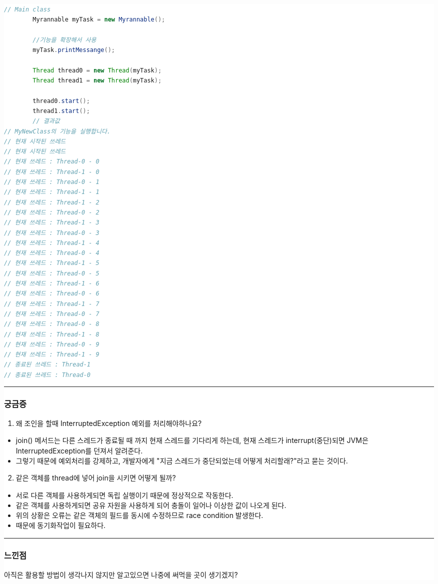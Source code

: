 
```java
// Main class
        Myrannable myTask = new Myrannable();

        //기능을 확장해서 사용
        myTask.printMessange();

        Thread thread0 = new Thread(myTask);
        Thread thread1 = new Thread(myTask);

        thread0.start();
        thread1.start();
        // 결과값 
// MyNewClass의 기능을 실행합니다.
// 현재 시작된 쓰레드
// 현재 시작된 쓰레드
// 현재 쓰레드 : Thread-0 - 0
// 현재 쓰레드 : Thread-1 - 0
// 현재 쓰레드 : Thread-0 - 1
// 현재 쓰레드 : Thread-1 - 1
// 현재 쓰레드 : Thread-1 - 2
// 현재 쓰레드 : Thread-0 - 2
// 현재 쓰레드 : Thread-1 - 3
// 현재 쓰레드 : Thread-0 - 3
// 현재 쓰레드 : Thread-1 - 4
// 현재 쓰레드 : Thread-0 - 4
// 현재 쓰레드 : Thread-1 - 5
// 현재 쓰레드 : Thread-0 - 5
// 현재 쓰레드 : Thread-1 - 6
// 현재 쓰레드 : Thread-0 - 6
// 현재 쓰레드 : Thread-1 - 7
// 현재 쓰레드 : Thread-0 - 7
// 현재 쓰레드 : Thread-0 - 8
// 현재 쓰레드 : Thread-1 - 8
// 현재 쓰레드 : Thread-0 - 9
// 현재 쓰레드 : Thread-1 - 9
// 종료된 쓰레드 : Thread-1
// 종료된 쓰레드 : Thread-0
```

--- 

### 궁금증

1. 왜 조인을 할때 InterruptedException 예외를 처리해야하나요?
- join() 메서드는 다른 스레드가 종료될 때 까지 현재 스레드를 기다리게 하는데, 현재 스레드가 interrupt(중단)되면 JVM은 InterruptedException를 던져서 알려준다.   
- 그렇기 때문에 예외처리를 강제하고, 개발자에게 "지금 스레드가 중단되었는데 어떻게 처리할래?"라고 묻는 것이다.

2. 같은 객체를 thread에 넣어 join을 시키면 어떻게 될까?
- 서로 다른 객체를 사용하게되면 독립 실행이기 때문에 정상적으로 작동한다.
- 같은 객체를 사용하게되면 공유 자원을 사용하게 되어 충돌이 일어나 이상한 값이 나오게 된다.
- 위의 상황은 오류는 같은 객체의 필드를 동시에 수정하므로 race condition 발생한다.
- 때문에 동기화작업이 필요하다.

---

### 느낀점
아직은 활용할 방법이 생각나지 않지만 알고있으면 나중에 써먹을 곳이 생기겠지?